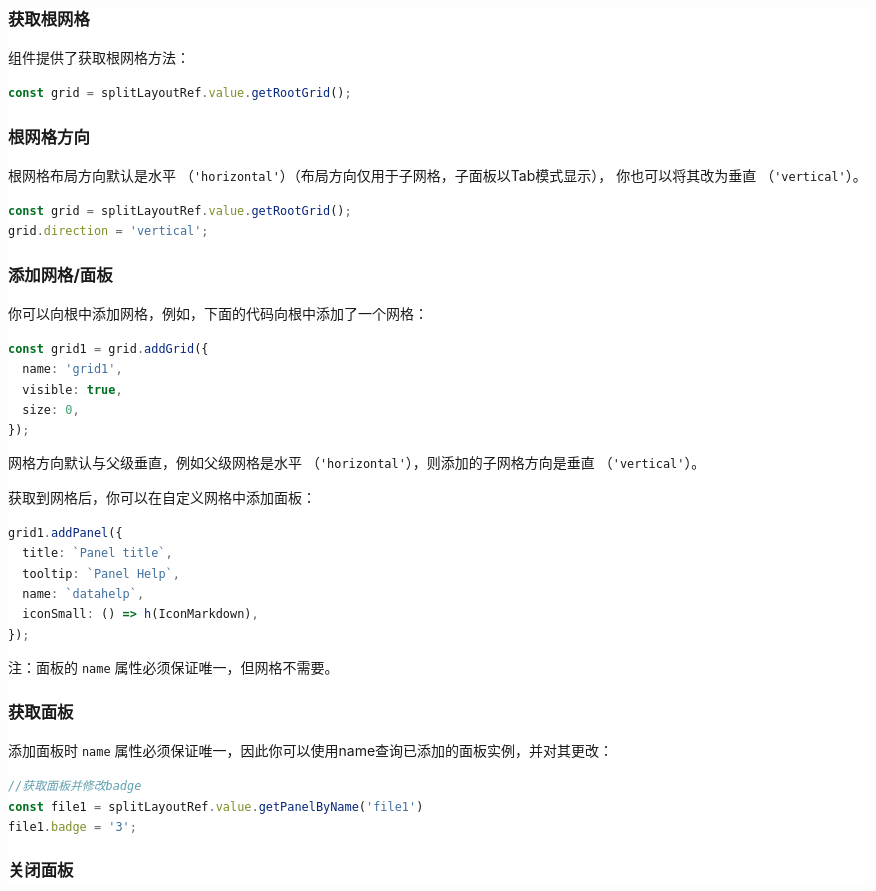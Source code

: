 ### 获取根网格

组件提供了获取根网格方法：

```ts
const grid = splitLayoutRef.value.getRootGrid();
```

### 根网格方向

根网格布局方向默认是水平 （`'horizontal'`）（布局方向仅用于子网格，子面板以Tab模式显示），
你也可以将其改为垂直 （`'vertical'`）。

```ts
const grid = splitLayoutRef.value.getRootGrid();
grid.direction = 'vertical';
```

### 添加网格/面板

你可以向根中添加网格，例如，下面的代码向根中添加了一个网格：

```ts
const grid1 = grid.addGrid({
  name: 'grid1',
  visible: true,
  size: 0,
});
```

网格方向默认与父级垂直，例如父级网格是水平 （`'horizontal'`），则添加的子网格方向是垂直 （`'vertical'`）。

获取到网格后，你可以在自定义网格中添加面板：

```ts
grid1.addPanel({
  title: `Panel title`,
  tooltip: `Panel Help`,
  name: `datahelp`,
  iconSmall: () => h(IconMarkdown),
});
```

注：面板的 `name` 属性必须保证唯一，但网格不需要。

### 获取面板

添加面板时 `name` 属性必须保证唯一，因此你可以使用name查询已添加的面板实例，并对其更改：

```ts
//获取面板并修改badge
const file1 = splitLayoutRef.value.getPanelByName('file1')
file1.badge = '3';
```

### 关闭面板
